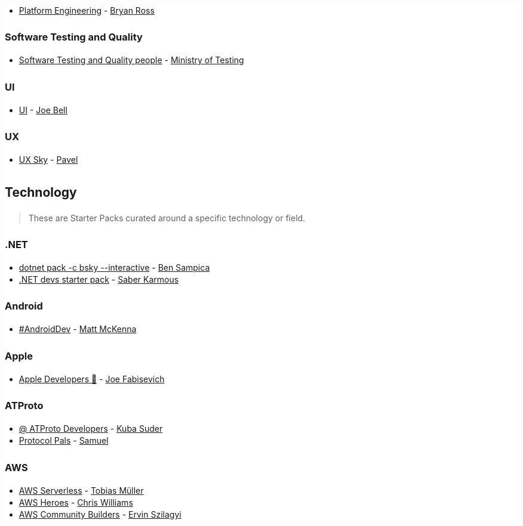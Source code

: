 - [Platform Engineering](https://bsky.app/starter-pack/bryanross.me/3l7pz6aoenx2s) - [Bryan Ross](https://bsky.app/profile/bryanross.me/post/3l7qdk2dzck2e)

### Software Testing and Quality

- [Software Testing and Quality people](https://go.bsky.app/DVX3b4h) - [Ministry of Testing](https://bsky.app/profile/ministryoftesting.com)

### UI

- [UI](https://go.bsky.app/3gFAT6Y) - [Joe Bell](https://bsky.app/profile/joebell.studio/post/3l7s7pjyk5v2w)

### UX

- [UX Sky](https://bsky.app/starter-pack/spavel.bsky.social/3kzmdo5tt4a2c) - [Pavel](https://bsky.app/profile/josh412.com/post/3l7tmw54pme24)

## Technology

> These are Starter Packs curated around a specific technology or field.

### .NET

- [dotnet pack -c bsky --interactive](https://bsky.app/starter-pack-short/AQZrkaS) - [Ben Sampica](https://bsky.app/profile/bensampica.com/post/3l7tncvzv4z2c)
- [.NET devs starter pack](https://bsky.app/starter-pack/saberone.dev/3l7lxasgnl62w) - [Saber Karmous](https://bsky.app/profile/saberone.dev)

### Android

- [#AndroidDev](https://bsky.app/starter-pack/mmckenna.me/3l77ynyeo6f2q) - [Matt McKenna](https://bsky.app/profile/kpgalligan.bsky.social/post/3l7tnxq72m626)

### Apple

- [Apple Developers 🍎](https://bsky.app/starter-pack-short/66G7TY4) - [Joe Fabisevich](https://bsky.app/profile/christiannolan.bsky.social/post/3l7cexotwa22o)

### ATProto

- [@ ATProto Developers](https://bsky.app/starter-pack/mackuba.eu/3kvucqy663j2l) - [Kuba Suder](https://bsky.app/profile/suboptimal.technology/post/3l7pyhso44x2q)
- [Protocol Pals](https://bsky.app/starter-pack/samuel.bsky.team/3kztso5fnic24) - [Samuel](https://bsky.app/profile/josh412.com/post/3l7tn3ufghe2g)

### AWS

- [AWS Serverless](https://bsky.app/starter-pack-short/DatZhiS) - [Tobias Müller](https://bsky.app/profile/tobilg.com/post/3l7i7xtd7l72y)
- [AWS Heroes](https://go.bsky.app/EZ7AYrd) - [Chris Williams](https://bsky.app/profile/mistwire.com/post/3l7gdgvaqlv2y)
- [AWS Community Builders](https://go.bsky.app/NFaJFWC) - [Ervin Szilagyi](https://bsky.app/profile/ervinszilagyi.dev/post/3l7dil6thov2m)
